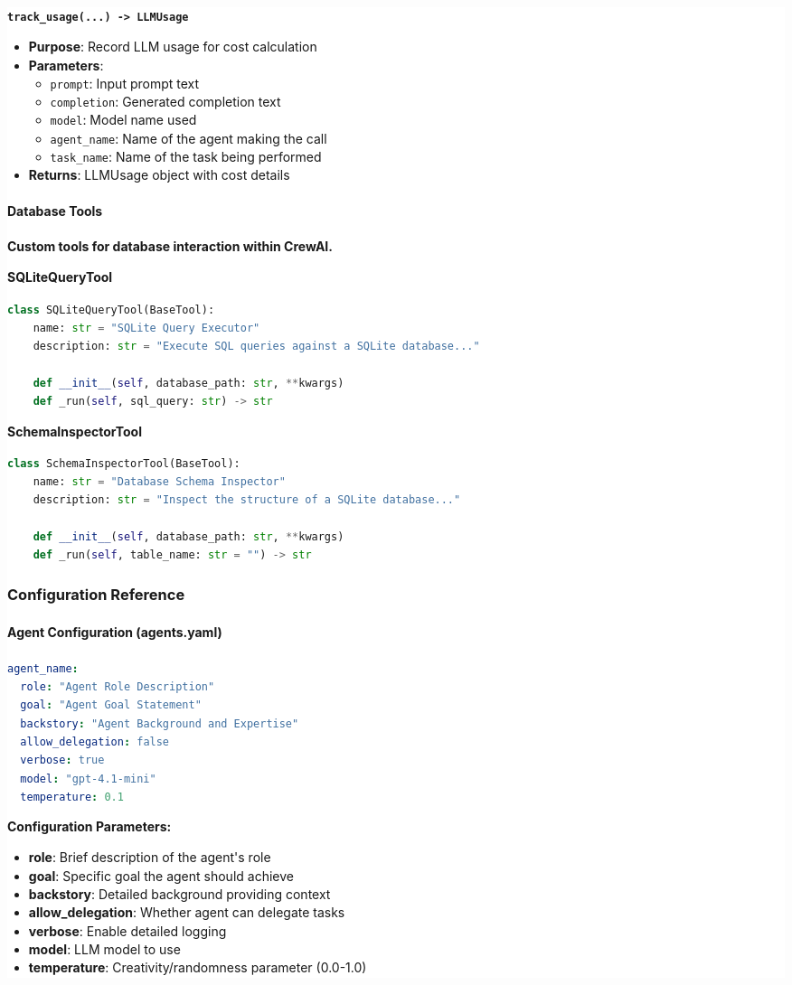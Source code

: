 **`track_usage(...) -> LLMUsage`**
- **Purpose**: Record LLM usage for cost calculation
- **Parameters**:
  - `prompt`: Input prompt text
  - `completion`: Generated completion text
  - `model`: Model name used
  - `agent_name`: Name of the agent making the call
  - `task_name`: Name of the task being performed
- **Returns**: LLMUsage object with cost details

#### Database Tools

**Custom tools for database interaction within CrewAI.**

**SQLiteQueryTool**
```python
class SQLiteQueryTool(BaseTool):
    name: str = "SQLite Query Executor"
    description: str = "Execute SQL queries against a SQLite database..."
    
    def __init__(self, database_path: str, **kwargs)
    def _run(self, sql_query: str) -> str
```

**SchemaInspectorTool**
```python
class SchemaInspectorTool(BaseTool):
    name: str = "Database Schema Inspector"
    description: str = "Inspect the structure of a SQLite database..."
    
    def __init__(self, database_path: str, **kwargs)
    def _run(self, table_name: str = "") -> str
```

### Configuration Reference

#### Agent Configuration (agents.yaml)

```yaml
agent_name:
  role: "Agent Role Description"
  goal: "Agent Goal Statement"
  backstory: "Agent Background and Expertise"
  allow_delegation: false
  verbose: true
  model: "gpt-4.1-mini"
  temperature: 0.1
```

**Configuration Parameters:**
- **role**: Brief description of the agent's role
- **goal**: Specific goal the agent should achieve
- **backstory**: Detailed background providing context
- **allow_delegation**: Whether agent can delegate tasks
- **verbose**: Enable detailed logging
- **model**: LLM model to use
- **temperature**: Creativity/randomness parameter (0.0-1.0)
